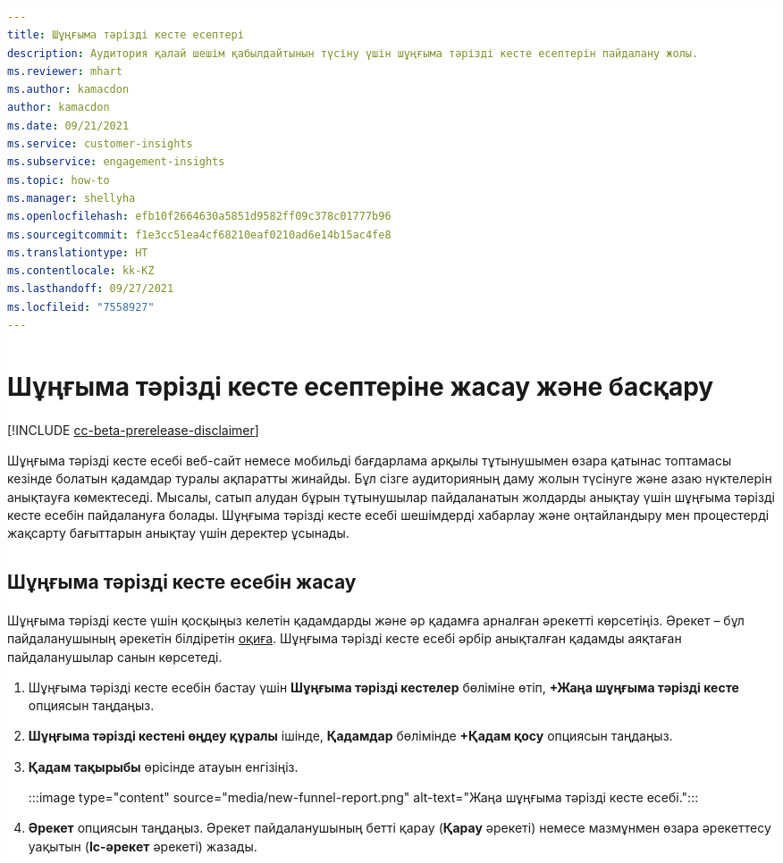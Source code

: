 ```yaml
---
title: Шұңғыма тәрізді кесте есептері
description: Аудитория қалай шешім қабылдайтынын түсіну үшін шұңғыма тәрізді кесте есептерін пайдалану жолы.
ms.reviewer: mhart
ms.author: kamacdon
author: kamacdon
ms.date: 09/21/2021
ms.service: customer-insights
ms.subservice: engagement-insights
ms.topic: how-to
ms.manager: shellyha
ms.openlocfilehash: efb10f2664630a5851d9582ff09c378c01777b96
ms.sourcegitcommit: f1e3cc51ea4cf68210eaf0210ad6e14b15ac4fe8
ms.translationtype: HT
ms.contentlocale: kk-KZ
ms.lasthandoff: 09/27/2021
ms.locfileid: "7558927"
---
```

# <a name="create-and-manage-funnel-reports"></a>Шұңғыма тәрізді кесте есептеріне жасау және басқару

[!INCLUDE [cc-beta-prerelease-disclaimer](includes/cc-beta-prerelease-disclaimer.md)]

Шұңғыма тәрізді кесте есебі веб-сайт немесе мобильді бағдарлама арқылы тұтынушымен өзара қатынас топтамасы кезінде болатын қадамдар туралы ақпаратты жинайды. Бұл сізге аудиторияның даму жолын түсінуге және азаю нүктелерін анықтауға көмектеседі. Мысалы, сатып алудан бұрын тұтынушылар пайдаланатын жолдарды анықтау үшін шұңғыма тәрізді кесте есебін пайдалануға болады. Шұңғыма тәрізді кесте есебі шешімдерді хабарлау және оңтайландыру мен процестерді жақсарту бағыттарын анықтау үшін деректер ұсынады.

## <a name="create-a-funnel-report"></a>Шұңғыма тәрізді кесте есебін жасау

Шұңғыма тәрізді кесте үшін қосқыңыз келетін қадамдарды және әр қадамға арналған әрекетті көрсетіңіз. Әрекет – бұл пайдаланушының әрекетін білдіретін [оқиға](glossary.md). Шұңғыма тәрізді кесте есебі әрбір анықталған қадамды аяқтаған пайдаланушылар санын көрсетеді. 

1. Шұңғыма тәрізді кесте есебін бастау үшін **Шұңғыма тәрізді кестелер** бөліміне өтіп, **+Жаңа шұңғыма тәрізді кесте** опциясын таңдаңыз.

1. **Шұңғыма тәрізді кестені өңдеу құралы** ішінде, **Қадамдар** бөлімінде **+Қадам қосу** опциясын таңдаңыз. 

1. **Қадам тақырыбы** өрісінде атауын енгізіңіз.

   :::image type="content" source="media/new-funnel-report.png" alt-text="Жаңа шұңғыма тәрізді кесте есебі.":::

1. **Әрекет** опциясын таңдаңыз. Әрекет пайдаланушының бетті қарау (**Қарау** әрекеті) немесе мазмұнмен өзара әрекеттесу уақытын (**Іс-әрекет** әрекеті) жазады.
